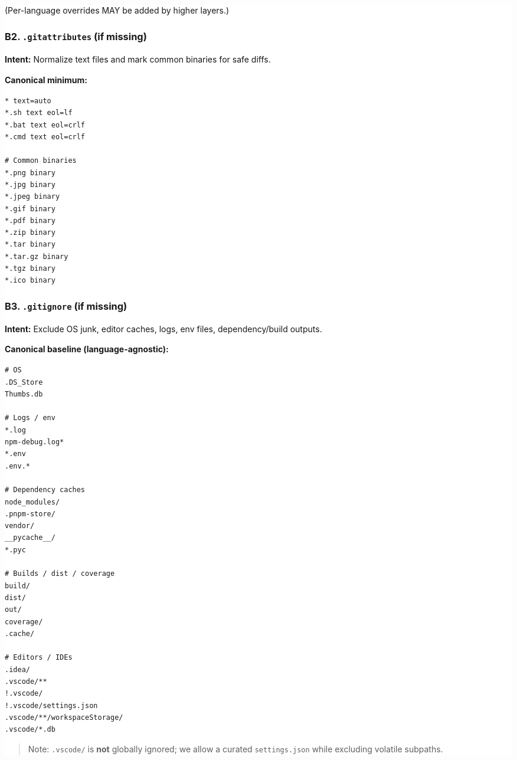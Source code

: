 (Per-language overrides MAY be added by higher layers.)

### B2. `.gitattributes` (if missing)
**Intent:** Normalize text files and mark common binaries for safe diffs.

**Canonical minimum:**
```
* text=auto
*.sh text eol=lf
*.bat text eol=crlf
*.cmd text eol=crlf

# Common binaries
*.png binary
*.jpg binary
*.jpeg binary
*.gif binary
*.pdf binary
*.zip binary
*.tar binary
*.tar.gz binary
*.tgz binary
*.ico binary
```

### B3. `.gitignore` (if missing)
**Intent:** Exclude OS junk, editor caches, logs, env files, dependency/build outputs.

**Canonical baseline (language-agnostic):**
```
# OS
.DS_Store
Thumbs.db

# Logs / env
*.log
npm-debug.log*
*.env
.env.*

# Dependency caches
node_modules/
.pnpm-store/
vendor/
__pycache__/
*.pyc

# Builds / dist / coverage
build/
dist/
out/
coverage/
.cache/

# Editors / IDEs
.idea/
.vscode/**
!.vscode/
!.vscode/settings.json
.vscode/**/workspaceStorage/
.vscode/*.db
```
> Note: `.vscode/` is **not** globally ignored; we allow a curated `settings.json` while excluding volatile subpaths.
